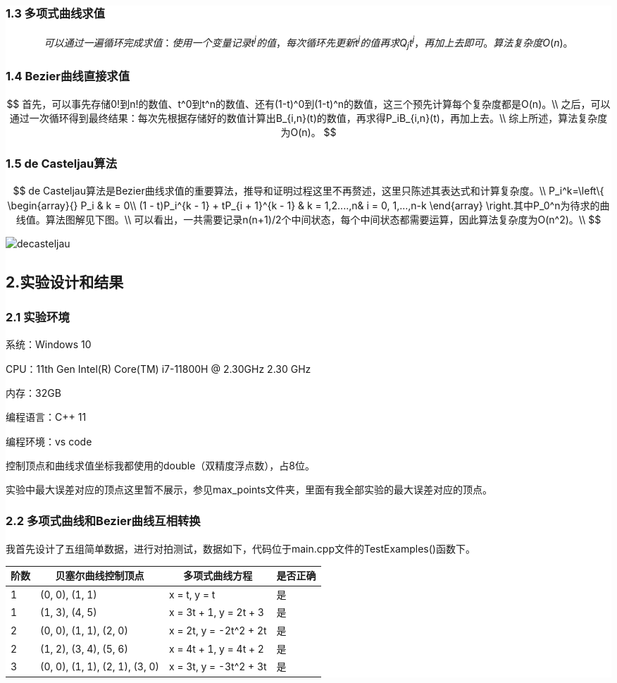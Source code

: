 ### 1.3 多项式曲线求值

$$
可以通过一遍循环完成求值：使用一个变量记录t^j的值，每次循环先更新t^j的值再求Q_jt^j，再加上去即可。
算法复杂度O(n)。
$$

### 1.4 Bezier曲线直接求值

$$
首先，可以事先存储0!到n!的数值、t^0到t^n的数值、还有(1-t)^0到(1-t)^n的数值，这三个预先计算每个复杂度都是O(n)。\\
之后，可以通过一次循环得到最终结果：每次先根据存储好的数值计算出B_{i,n}(t)的数值，再求得P_iB_{i,n}(t)，再加上去。\\
综上所述，算法复杂度为O(n)。
$$

### 1.5 de Casteljau算法

$$
de Casteljau算法是Bezier曲线求值的重要算法，推导和证明过程这里不再赘述，这里只陈述其表达式和计算复杂度。\\
P_i^k=\left\{
\begin{array}{}
P_i & k = 0\\
(1 - t)P_i^{k - 1} + tP_{i + 1}^{k - 1} & k = 1,2....,n& i = 0, 1,...,n-k
\end{array} \right.其中P_0^n为待求的曲线值。算法图解见下图。\\
可以看出，一共需要记录n(n+1)/2个中间状态，每个中间状态都需要运算，因此算法复杂度为O(n^2)。\\
$$

![decasteljau](E:\Programming\BezierTest\doc\decasteljau.png)

## 2.实验设计和结果

### 2.1 实验环境

系统：Windows 10

CPU：11th Gen Intel(R) Core(TM) i7-11800H @ 2.30GHz   2.30 GHz

内存：32GB

编程语言：C++ 11

编程环境：vs code

控制顶点和曲线求值坐标我都使用的double（双精度浮点数），占8位。

实验中最大误差对应的顶点这里暂不展示，参见max_points文件夹，里面有我全部实验的最大误差对应的顶点。

### 2.2 多项式曲线和Bezier曲线互相转换

我首先设计了五组简单数据，进行对拍测试，数据如下，代码位于main.cpp文件的TestExamples()函数下。

| 阶数 | 贝塞尔曲线控制顶点             | 多项式曲线方程         | 是否正确 |
| ---- | ------------------------------ | ---------------------- | -------- |
| 1    | (0, 0), (1, 1)                 | x = t, y = t           | 是       |
| 1    | (1, 3), (4, 5)                 | x = 3t + 1, y = 2t + 3 | 是       |
| 2    | (0, 0), (1, 1), (2, 0)         | x = 2t, y = -2t^2 + 2t | 是       |
| 2    | (1, 2), (3, 4), (5, 6)         | x = 4t + 1, y = 4t + 2 | 是       |
| 3    | (0, 0), (1, 1), (2, 1), (3, 0) | x = 3t, y = -3t^2 + 3t | 是       |
